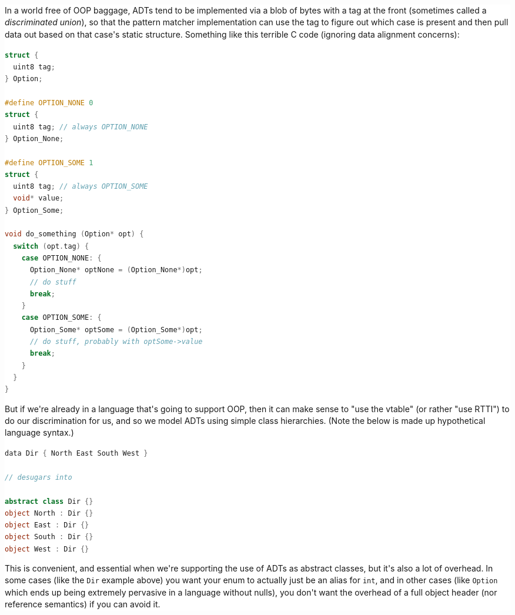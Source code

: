 In a world free of OOP baggage, ADTs tend to be implemented via a blob of bytes with a tag at the
front (sometimes called a _discriminated union_), so that the pattern matcher implementation can
use the tag to figure out which case is present and then pull data out based on that case's static
structure. Something like this terrible C code (ignoring data alignment concerns):

```c
struct {
  uint8 tag;
} Option;

#define OPTION_NONE 0
struct {
  uint8 tag; // always OPTION_NONE
} Option_None;

#define OPTION_SOME 1
struct {
  uint8 tag; // always OPTION_SOME
  void* value;
} Option_Some;

void do_something (Option* opt) {
  switch (opt.tag) {
    case OPTION_NONE: {
      Option_None* optNone = (Option_None*)opt;
      // do stuff
      break;
    }
    case OPTION_SOME: {
      Option_Some* optSome = (Option_Some*)opt;
      // do stuff, probably with optSome->value
      break;
    }
  }
}
```

But if we're already in a language that's going to support OOP, then it can make sense to "use the
vtable" (or rather "use RTTI") to do our discrimination for us, and so we model ADTs using simple
class hierarchies. (Note the below is made up hypothetical language syntax.)

```csharp
data Dir { North East South West }

// desugars into

abstract class Dir {}
object North : Dir {}
object East : Dir {}
object South : Dir {}
object West : Dir {}
```

This is convenient, and essential when we're supporting the use of ADTs as abstract classes, but
it's also a lot of overhead. In some cases (like the `Dir` example above) you want your enum to
actually just be an alias for `int`, and in other cases (like `Option` which ends up being
extremely pervasive in a language without nulls), you don't want the overhead of a full object
header (nor reference semantics) if you can avoid it.
